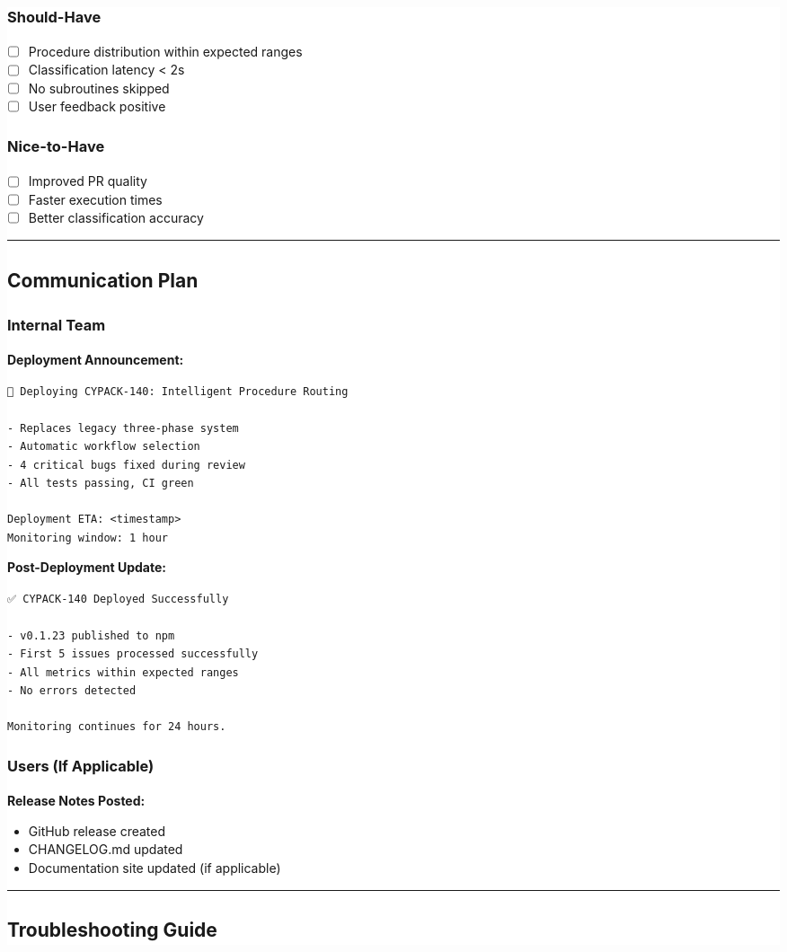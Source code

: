 ### Should-Have
- [ ] Procedure distribution within expected ranges
- [ ] Classification latency < 2s
- [ ] No subroutines skipped
- [ ] User feedback positive

### Nice-to-Have
- [ ] Improved PR quality
- [ ] Faster execution times
- [ ] Better classification accuracy

---

## Communication Plan

### Internal Team

**Deployment Announcement:**
```
🚀 Deploying CYPACK-140: Intelligent Procedure Routing

- Replaces legacy three-phase system
- Automatic workflow selection
- 4 critical bugs fixed during review
- All tests passing, CI green

Deployment ETA: <timestamp>
Monitoring window: 1 hour
```

**Post-Deployment Update:**
```
✅ CYPACK-140 Deployed Successfully

- v0.1.23 published to npm
- First 5 issues processed successfully
- All metrics within expected ranges
- No errors detected

Monitoring continues for 24 hours.
```

### Users (If Applicable)

**Release Notes Posted:**
- GitHub release created
- CHANGELOG.md updated
- Documentation site updated (if applicable)

---

## Troubleshooting Guide
